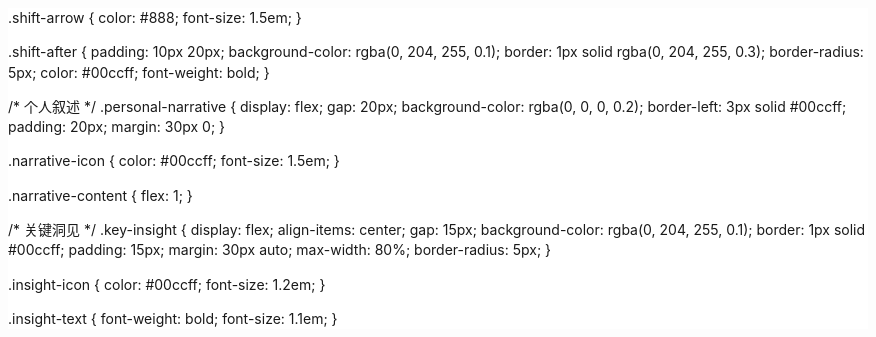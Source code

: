 .shift-arrow {
  color: #888;
  font-size: 1.5em;
}

.shift-after {
  padding: 10px 20px;
  background-color: rgba(0, 204, 255, 0.1);
  border: 1px solid rgba(0, 204, 255, 0.3);
  border-radius: 5px;
  color: #00ccff;
  font-weight: bold;
}

/* 个人叙述 */
.personal-narrative {
  display: flex;
  gap: 20px;
  background-color: rgba(0, 0, 0, 0.2);
  border-left: 3px solid #00ccff;
  padding: 20px;
  margin: 30px 0;
}

.narrative-icon {
  color: #00ccff;
  font-size: 1.5em;
}

.narrative-content {
  flex: 1;
}

/* 关键洞见 */
.key-insight {
  display: flex;
  align-items: center;
  gap: 15px;
  background-color: rgba(0, 204, 255, 0.1);
  border: 1px solid #00ccff;
  padding: 15px;
  margin: 30px auto;
  max-width: 80%;
  border-radius: 5px;
}

.insight-icon {
  color: #00ccff;
  font-size: 1.2em;
}

.insight-text {
  font-weight: bold;
  font-size: 1.1em;
}
